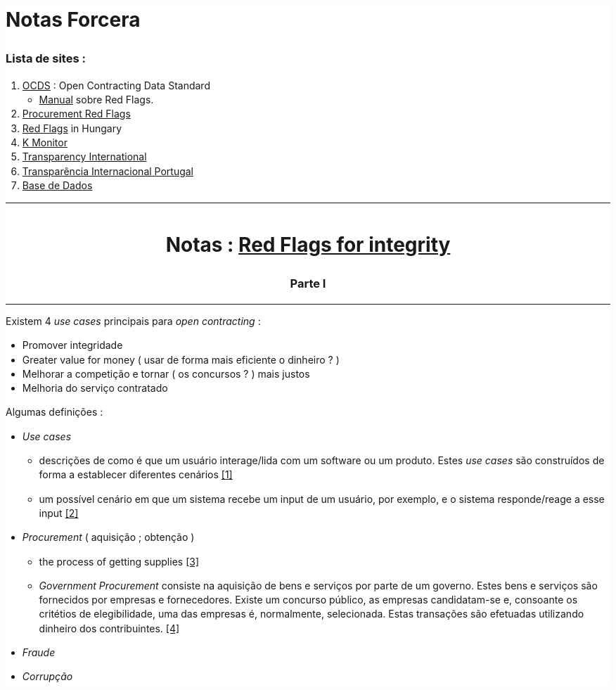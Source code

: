 # Notas Forcera


### Lista de sites : 

1. [OCDS](https://www.open-contracting.org/) : Open Contracting Data Standard 
    + [Manual](https://www.open-contracting.org/wp-content/uploads/2016/11/OCP2016-Red-flags-for-integrityshared-1.pdf) sobre Red Flags. 
2. [Procurement Red Flags](https://redflags.ai/)
3. [Red Flags](https://www.redflags.eu/) in Hungary
4. [K Monitor](https://k-monitor.hu/home)
5. [Transparency International](https://www.transparency.org/)
6. [Transparência Internacional Portugal](https://transparencia.pt/)
7. [Base de Dados](https://www.base.gov.pt/base4)


***

<h1><center> Notas : <a href=https://www.open-contracting.org/wp-content/uploads/2016/11/OCP2016-Red-flags-for-integrityshared-1.pdf> Red Flags for integrity</a></center></h1>

<h3><center>Parte I</center></h3>

***

Existem 4 *use cases* principais para *open contracting* :

- Promover integridade
- Greater value for money ( usar de forma mais eficiente o dinheiro ? )
- Melhorar a competição e tornar ( os concursos  ? ) mais justos 
- Melhoria do serviço contratado

Algumas definições : 

- *Use cases* 
    - descrições de como é que um usuário interage/lida com um software ou um produto. Estes *use cases* são construídos de forma a establecer diferentes cenários [[1]](https://blog.logrocket.com/product-management/what-is-a-use-case-template-how-to-write/)

    - um possível cenário em que um sistema recebe um input de um usuário, por exemplo, e o sistema responde/reage a esse input [[2]](https://en.wikipedia.org/wiki/Use_case)

- *Procurement* ( aquisição ; obtenção )
    - the process of getting supplies [[3]](https://dictionary.cambridge.org/dictionary/english-portuguese/procurement)

    - *Government Procurement* consiste na aquisição de bens e serviços por parte de um governo. Estes bens e serviços são fornecidos por empresas e fornecedores. Existe um concurso público, as empresas candidatam-se e, consoante os critétios de elegibilidade, uma das empresas é, normalmente, selecionada. Estas transações são efetuadas utilizando dinheiro dos contribuintes. [[4]](https://www.gmpgov.com/what-is-government-procurement/)


- *Fraude* 

- *Corrupção*
